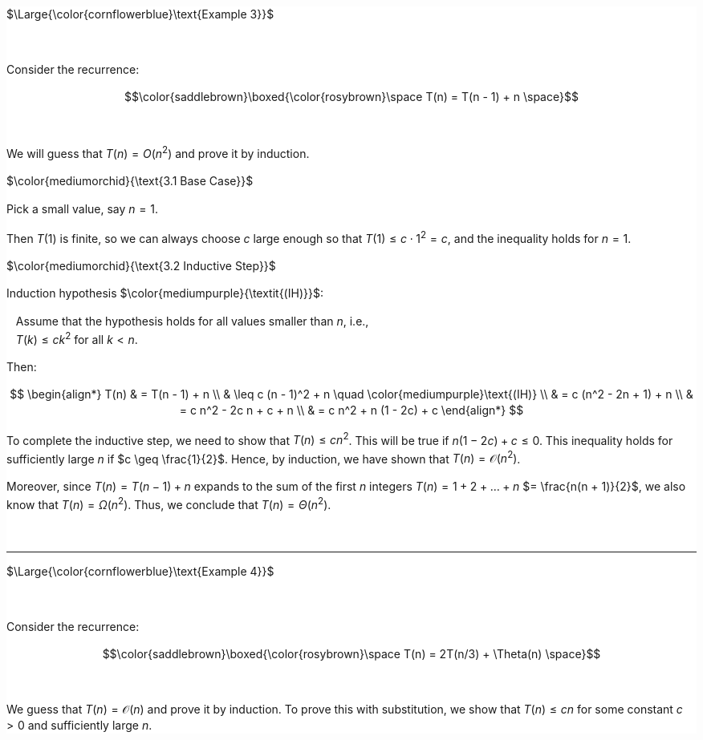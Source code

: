 $\Large{\color{cornflowerblue}\text{Example 3}}$

<br/>

Consider the recurrence:

$$\color{saddlebrown}\boxed{\color{rosybrown}\space T(n) = T(n - 1) + n \space}$$

<br/>

We will guess that $T(n) = O(n^2)$ and prove it by induction.

$\color{mediumorchid}{\text{3.1 Base Case}}$

Pick a small value, say $n = 1$.

Then $T(1)$ is finite, so we can always choose $c$ large enough so that $T(1) \leq c \cdot 1^2 = c$, and the inequality holds for $n = 1$.

$\color{mediumorchid}{\text{3.2 Inductive Step}}$

Induction hypothesis $\color{mediumpurple}{\textit{(IH)}}$:

&nbsp;&nbsp; Assume that the hypothesis holds for all values smaller than $n$, i.e.,  
&nbsp;&nbsp; $T(k) \leq c k^2$ for all $k < n$.

Then:

$$
\begin{align*}
T(n) & = T(n - 1) + n \\
& \leq c (n - 1)^2 + n \quad \color{mediumpurple}\text{(IH)} \\
& = c (n^2 - 2n + 1) + n \\
& = c n^2 - 2c n + c + n \\
& = c n^2 + n (1 - 2c) + c
\end{align*}
$$

To complete the inductive step, we need to show that $T(n) \leq c n^2$.
This will be true if $n (1 - 2c) + c \leq 0$. This inequality holds for sufficiently large $n$ if $c \geq \frac{1}{2}$. Hence, by induction, we have shown that $T(n) = \mathcal{O}(n^2)$.

Moreover, since $T(n) = T(n - 1) + n$ expands to the sum of the first $n$ integers $T(n) = 1 + 2 + \dots + n$ $= \frac{n(n + 1)}{2}$, we also know that $T(n) = \Omega(n^2)$. Thus, we conclude that $T(n) = \Theta(n^2)$.

<br/>

--------------------------------------------------------------------

$\Large{\color{cornflowerblue}\text{Example 4}}$

<br/>

Consider the recurrence:

$$\color{saddlebrown}\boxed{\color{rosybrown}\space T(n) = 2T(n/3) + \Theta(n) \space}$$

<br/>

We guess that $T(n) = \mathcal{O}(n)$ and prove it by induction. To prove this with substitution, we show that $T(n) \leq c n$ for some constant $c > 0$ and sufficiently large $n$.
